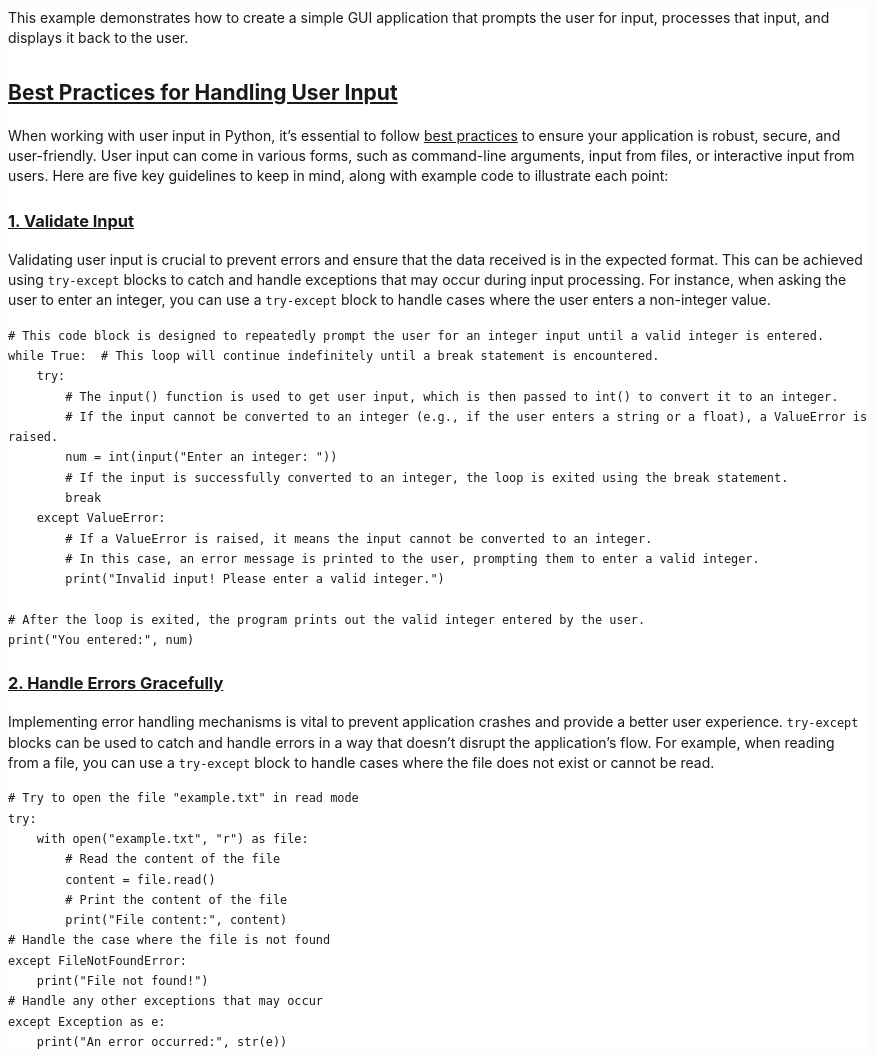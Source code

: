 This example demonstrates how to create a simple GUI application that prompts the user for input, processes that input, and displays it back to the user.

[Best Practices for Handling User Input](#best-practices-for-handling-user-input)[](#best-practices-for-handling-user-input)
----------------------------------------------------------------------------------------------------------------------------

When working with user input in Python, it’s essential to follow [best practices](/community/tutorial-series/how-to-code-in-python-3) to ensure your application is robust, secure, and user-friendly. User input can come in various forms, such as command-line arguments, input from files, or interactive input from users. Here are five key guidelines to keep in mind, along with example code to illustrate each point:

### [1\. Validate Input](#1-validate-input)[](#1-validate-input)

Validating user input is crucial to prevent errors and ensure that the data received is in the expected format. This can be achieved using `try-except` blocks to catch and handle exceptions that may occur during input processing. For instance, when asking the user to enter an integer, you can use a `try-except` block to handle cases where the user enters a non-integer value.

```
# This code block is designed to repeatedly prompt the user for an integer input until a valid integer is entered.
while True:  # This loop will continue indefinitely until a break statement is encountered.
    try:
        # The input() function is used to get user input, which is then passed to int() to convert it to an integer.
        # If the input cannot be converted to an integer (e.g., if the user enters a string or a float), a ValueError is raised.
        num = int(input("Enter an integer: "))
        # If the input is successfully converted to an integer, the loop is exited using the break statement.
        break
    except ValueError:
        # If a ValueError is raised, it means the input cannot be converted to an integer.
        # In this case, an error message is printed to the user, prompting them to enter a valid integer.
        print("Invalid input! Please enter a valid integer.")

# After the loop is exited, the program prints out the valid integer entered by the user.
print("You entered:", num)
```

### [2\. Handle Errors Gracefully](#2-handle-errors-gracefully)[](#2-handle-errors-gracefully)

Implementing error handling mechanisms is vital to prevent application crashes and provide a better user experience. `try-except` blocks can be used to catch and handle errors in a way that doesn’t disrupt the application’s flow. For example, when reading from a file, you can use a `try-except` block to handle cases where the file does not exist or cannot be read.

```
# Try to open the file "example.txt" in read mode
try:
    with open("example.txt", "r") as file:
        # Read the content of the file
        content = file.read()
        # Print the content of the file
        print("File content:", content)
# Handle the case where the file is not found
except FileNotFoundError:
    print("File not found!")
# Handle any other exceptions that may occur
except Exception as e:
    print("An error occurred:", str(e))
```